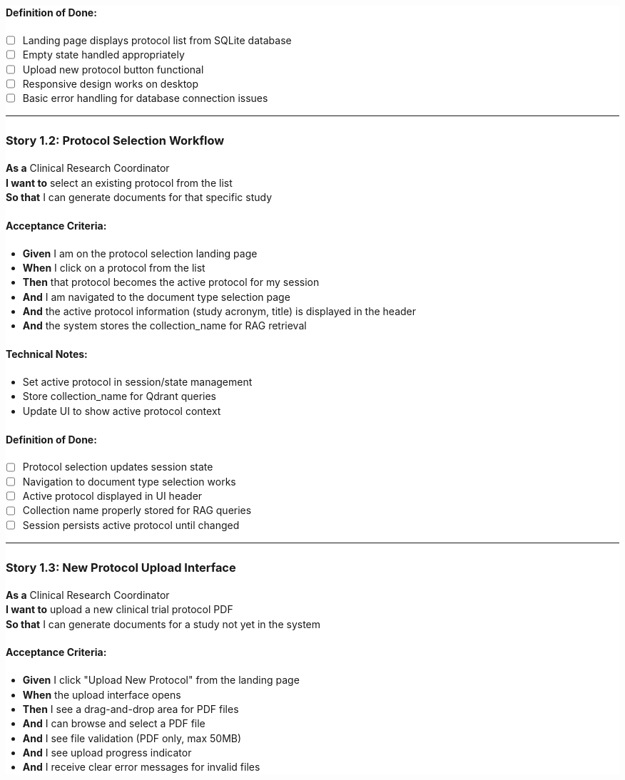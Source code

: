 #### **Definition of Done:**
- [ ] Landing page displays protocol list from SQLite database
- [ ] Empty state handled appropriately
- [ ] Upload new protocol button functional
- [ ] Responsive design works on desktop
- [ ] Basic error handling for database connection issues

---

### **Story 1.2: Protocol Selection Workflow**

**As a** Clinical Research Coordinator  
**I want to** select an existing protocol from the list  
**So that** I can generate documents for that specific study

#### **Acceptance Criteria:**
- **Given** I am on the protocol selection landing page
- **When** I click on a protocol from the list
- **Then** that protocol becomes the active protocol for my session
- **And** I am navigated to the document type selection page
- **And** the active protocol information (study acronym, title) is displayed in the header
- **And** the system stores the collection_name for RAG retrieval

#### **Technical Notes:**
- Set active protocol in session/state management
- Store collection_name for Qdrant queries
- Update UI to show active protocol context

#### **Definition of Done:**
- [ ] Protocol selection updates session state
- [ ] Navigation to document type selection works
- [ ] Active protocol displayed in UI header
- [ ] Collection name properly stored for RAG queries
- [ ] Session persists active protocol until changed

---

### **Story 1.3: New Protocol Upload Interface**

**As a** Clinical Research Coordinator  
**I want to** upload a new clinical trial protocol PDF  
**So that** I can generate documents for a study not yet in the system

#### **Acceptance Criteria:**
- **Given** I click "Upload New Protocol" from the landing page
- **When** the upload interface opens
- **Then** I see a drag-and-drop area for PDF files
- **And** I can browse and select a PDF file
- **And** I see file validation (PDF only, max 50MB)
- **And** I see upload progress indicator
- **And** I receive clear error messages for invalid files
